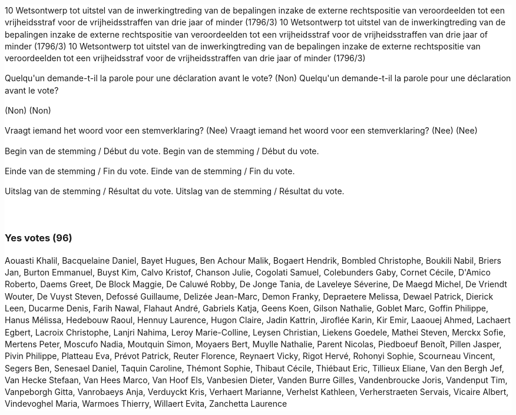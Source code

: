 10 Wetsontwerp tot uitstel van
de inwerkingtreding van de bepalingen inzake de externe rechtspositie van
veroordeelden tot een vrijheidsstraf voor de vrijheidsstraffen van drie jaar of
minder (1796/3)
10 Wetsontwerp tot uitstel van
de inwerkingtreding van de bepalingen inzake de externe rechtspositie van
veroordeelden tot een vrijheidsstraf voor de vrijheidsstraffen van drie jaar of
minder (1796/3)
10 Wetsontwerp tot uitstel van
de inwerkingtreding van de bepalingen inzake de externe rechtspositie van
veroordeelden tot een vrijheidsstraf voor de vrijheidsstraffen van drie jaar of
minder (1796/3)
 
 

Quelqu'un demande-t-il la parole pour une
déclaration avant le vote? (Non)
Quelqu'un demande-t-il la parole pour une
déclaration avant le vote? 
 
(Non)
(Non)


Vraagt iemand het woord voor een
stemverklaring? (Nee)
Vraagt iemand het woord voor een
stemverklaring? (Nee)
 (Nee)
 
 

Begin van de
stemming / Début du vote.
Begin van de
stemming / Début du vote.

Einde van de
stemming / Fin du vote.
Einde van de
stemming / Fin du vote.

Uitslag van de
stemming / Résultat du vote.
Uitslag van de
stemming / Résultat du vote.

 
 


### Yes votes (96)

Aouasti Khalil, Bacquelaine Daniel, Bayet Hugues, Ben Achour Malik, Bogaert Hendrik, Bombled Christophe, Boukili Nabil, Briers Jan, Burton Emmanuel, Buyst Kim, Calvo Kristof, Chanson Julie, Cogolati Samuel, Colebunders Gaby, Cornet Cécile, D'Amico Roberto, Daems Greet, De Block Maggie, De Caluwé Robby, De Jonge Tania, de Laveleye Séverine, De Maegd Michel, De Vriendt Wouter, De Vuyst Steven, Defossé Guillaume, Delizée Jean-Marc, Demon Franky, Depraetere Melissa, Dewael Patrick, Dierick Leen, Ducarme Denis, Farih Nawal, Flahaut André, Gabriels Katja, Geens Koen, Gilson Nathalie, Goblet Marc, Goffin Philippe, Hanus Mélissa, Hedebouw Raoul, Hennuy Laurence, Hugon Claire, Jadin Kattrin, Jiroflée Karin, Kir Emir, Laaouej Ahmed, Lachaert Egbert, Lacroix Christophe, Lanjri Nahima, Leroy Marie-Colline, Leysen Christian, Liekens Goedele, Mathei Steven, Merckx Sofie, Mertens Peter, Moscufo Nadia, Moutquin Simon, Moyaers Bert, Muylle Nathalie, Parent Nicolas, Piedboeuf Benoît, Pillen Jasper, Pivin Philippe, Platteau Eva, Prévot Patrick, Reuter Florence, Reynaert Vicky, Rigot Hervé, Rohonyi Sophie, Scourneau Vincent, Segers Ben, Senesael Daniel, Taquin Caroline, Thémont Sophie, Thibaut Cécile, Thiébaut Eric, Tillieux Eliane, Van den Bergh Jef, Van Hecke Stefaan, Van Hees Marco, Van Hoof Els, Vanbesien Dieter, Vanden Burre Gilles, Vandenbroucke Joris, Vandenput Tim, Vanpeborgh Gitta, Vanrobaeys Anja, Verduyckt Kris, Verhaert Marianne, Verhelst Kathleen, Verherstraeten Servais, Vicaire Albert, Vindevoghel Maria, Warmoes Thierry, Willaert Evita, Zanchetta Laurence
